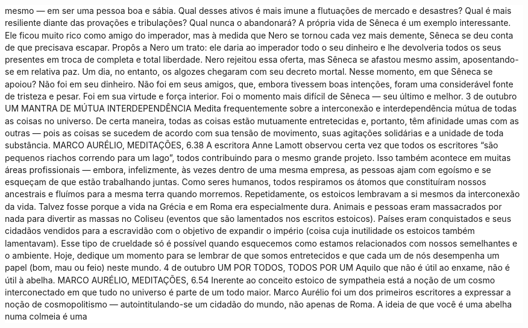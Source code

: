 mesmo — em ser uma pessoa boa e sábia.
Qual desses ativos é mais imune a flutuações de mercado
e desastres? Qual é mais resiliente diante das provações e
tribulações? Qual nunca o abandonará? A própria vida de
Sêneca é um exemplo interessante. Ele ficou muito rico
como amigo do imperador, mas à medida que Nero se
tornou cada vez mais demente, Sêneca se deu conta de que
precisava escapar. Propôs a Nero um trato: ele daria ao
imperador todo o seu dinheiro e lhe devolveria todos os
seus presentes em troca de completa e total liberdade.
Nero rejeitou essa oferta, mas Sêneca se afastou mesmo
assim, aposentando-se em relativa paz. Um dia, no entanto,
os algozes chegaram com seu decreto mortal. Nesse
momento, em que Sêneca se apoiou? Não foi em seu
dinheiro. Não foi em seus amigos, que, embora tivessem
boas intenções, foram uma considerável fonte de tristeza e
pesar. Foi em sua virtude e força interior.
Foi o momento mais difícil de Sêneca — seu último e
melhor.
3 de outubro
UM MANTRA DE MÚTUA INTERDEPENDÊNCIA
Medita frequentemente sobre a interconexão e
interdependência mútua de todas as coisas no
universo. De certa maneira, todas as coisas
estão mutuamente entretecidas e, portanto, têm
afinidade umas com as outras — pois as coisas
se sucedem de acordo com sua tensão de
movimento, suas agitações solidárias e a
unidade de toda substância.
MARCO AURÉLIO, MEDITAÇÕES, 6.38
A escritora Anne Lamott observou certa vez que todos os
escritores “são pequenos riachos correndo para um lago”,
todos contribuindo para o mesmo grande projeto. Isso
também acontece em muitas áreas profissionais — embora,
infelizmente, às vezes dentro de uma mesma empresa, as
pessoas ajam com egoísmo e se esqueçam de que estão
trabalhando juntas. Como seres humanos, todos respiramos
os átomos que constituíram nossos ancestrais e fluímos
para a mesma terra quando morremos.
Repetidamente, os estoicos lembravam a si mesmos da
interconexão da vida. Talvez fosse porque a vida na Grécia e
em Roma era especialmente dura. Animais e pessoas eram
massacrados por nada para divertir as massas no Coliseu
(eventos que são lamentados nos escritos estoicos). Países
eram conquistados e seus cidadãos vendidos para a
escravidão com o objetivo de expandir o império (coisa cuja
inutilidade os estoicos também lamentavam). Esse tipo de
crueldade só é possível quando esquecemos como estamos
relacionados com nossos semelhantes e o ambiente.
Hoje, dedique um momento para se lembrar de que
somos entretecidos e que cada um de nós desempenha um
papel (bom, mau ou feio) neste mundo.
4 de outubro
UM POR TODOS, TODOS POR UM
Aquilo que não é útil ao enxame, não é útil
à abelha.
MARCO AURÉLIO, MEDITAÇÕES, 6.54
Inerente ao conceito estoico de sympatheia está a noção de
um cosmo interconectado em que tudo no universo é parte
de um todo maior. Marco Aurélio foi um dos primeiros
escritores a expressar a noção de cosmopolitismo —
autointitulando-se um cidadão do mundo, não apenas de
Roma.
A ideia de que você é uma abelha numa colmeia é uma